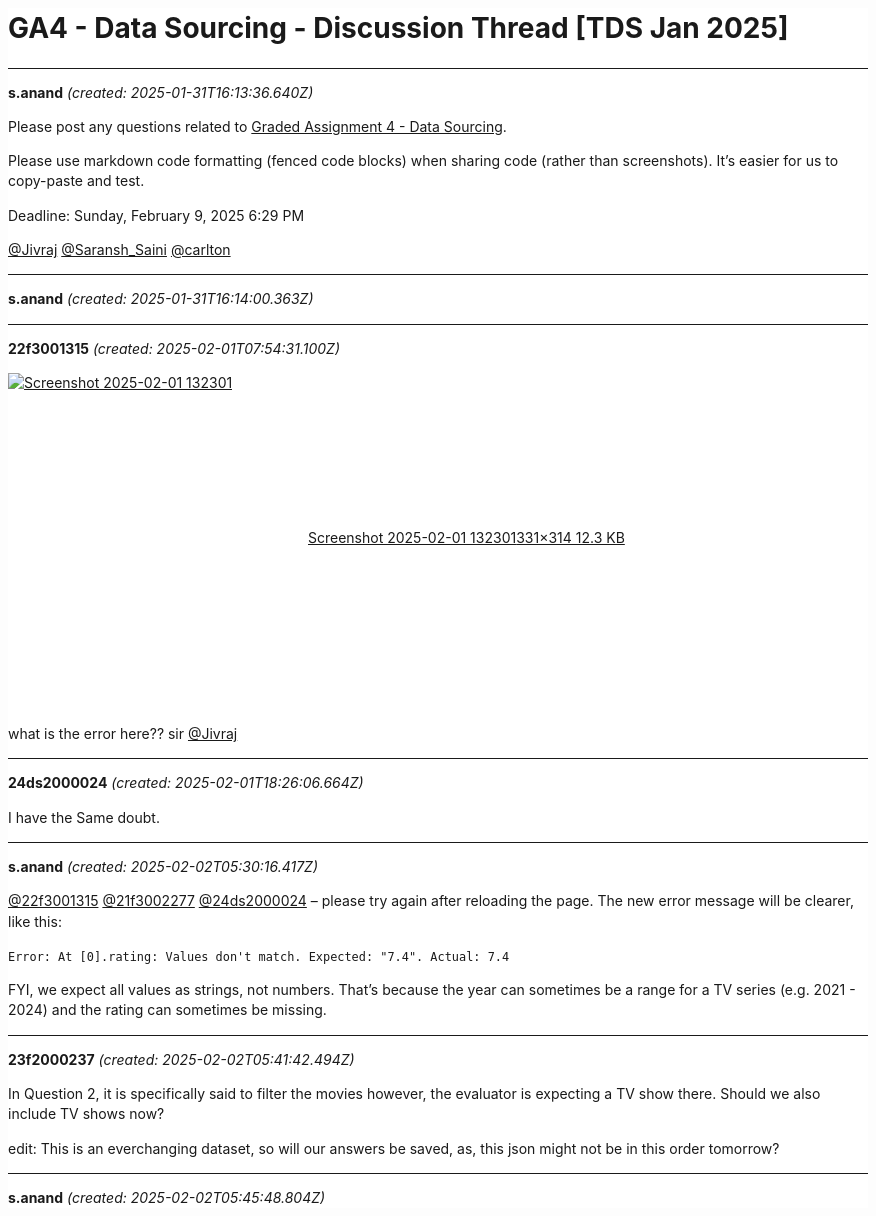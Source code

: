 # GA4 - Data Sourcing - Discussion Thread [TDS Jan 2025]

---
**s.anand** *(created: 2025-01-31T16:13:36.640Z)*

<p>Please post any questions related to <a href="https://exam.sanand.workers.dev/tds-2025-01-ga4">Graded Assignment 4 - Data Sourcing</a>.</p>
<p>Please use markdown code formatting (fenced code blocks) when sharing code (rather than screenshots). It’s easier for us to copy-paste and test.</p>
<p>Deadline: <span class="discourse-local-date" data-date="2025-02-09" data-email-preview="2025-02-09T18:29:00Z UTC" data-format="LLLL" data-time="23:59:00" data-timezone="Asia/Calcutta">Sunday, February 9, 2025 6:29 PM</span></p>
<p><a class="mention" href="/u/jivraj">@Jivraj</a> <a class="mention" href="/u/saransh_saini">@Saransh_Saini</a> <a class="mention" href="/u/carlton">@carlton</a></p>

---
**s.anand** *(created: 2025-01-31T16:14:00.363Z)*



---
**22f3001315** *(created: 2025-02-01T07:54:31.100Z)*

<p><div class="lightbox-wrapper"><a class="lightbox" href="https://europe1.discourse-cdn.com/flex013/uploads/iitm/original/3X/0/0/0007976ca3410205e4fa403a71b9a1ac79bf5192.png" data-download-href="/uploads/short-url/ggpzqp3czDnsuhiswpKRL1wZ4.png?dl=1" title="Screenshot 2025-02-01 132301" rel="noopener nofollow ugc"><img src="https://europe1.discourse-cdn.com/flex013/uploads/iitm/original/3X/0/0/0007976ca3410205e4fa403a71b9a1ac79bf5192.png" alt="Screenshot 2025-02-01 132301" data-base62-sha1="ggpzqp3czDnsuhiswpKRL1wZ4" width="331" height="314"><div class="meta"><svg class="fa d-icon d-icon-far-image svg-icon" aria-hidden="true"><use href="#far-image"></use></svg><span class="filename">Screenshot 2025-02-01 132301</span><span class="informations">331×314 12.3 KB</span><svg class="fa d-icon d-icon-discourse-expand svg-icon" aria-hidden="true"><use href="#discourse-expand"></use></svg></div></a></div><br>
what is the error here?? sir <a class="mention" href="/u/jivraj">@Jivraj</a></p>

---
**24ds2000024** *(created: 2025-02-01T18:26:06.664Z)*

<p>I have the Same doubt.</p>

---
**s.anand** *(created: 2025-02-02T05:30:16.417Z)*

<p><a class="mention" href="/u/22f3001315">@22f3001315</a> <a class="mention" href="/u/21f3002277">@21f3002277</a> <a class="mention" href="/u/24ds2000024">@24ds2000024</a> – please try again after reloading the page. The new error message will be clearer, like this:</p>
<pre><code class="lang-plaintext">Error: At [0].rating: Values don't match. Expected: "7.4". Actual: 7.4
</code></pre>
<p>FYI, we expect all values as strings, not numbers. That’s because the year can sometimes be a range for a TV series (e.g. 2021 - 2024) and the rating can sometimes be missing.</p>

---
**23f2000237** *(created: 2025-02-02T05:41:42.494Z)*

<p>In Question 2, it is specifically said to filter the movies however, the evaluator is expecting a TV show there. Should we also include TV shows now?</p>
<p>edit:  This is an everchanging dataset, so will our answers be saved, as, this json might not be in this order tomorrow?</p>

---
**s.anand** *(created: 2025-02-02T05:45:48.804Z)*
